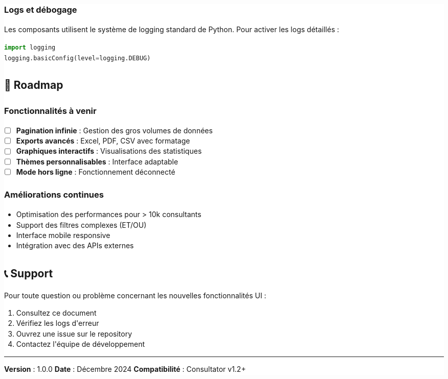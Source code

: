 ### Logs et débogage

Les composants utilisent le système de logging standard de Python. Pour activer les logs détaillés :

```python
import logging
logging.basicConfig(level=logging.DEBUG)
```

## 🎯 Roadmap

### Fonctionnalités à venir

- [ ] **Pagination infinie** : Gestion des gros volumes de données
- [ ] **Exports avancés** : Excel, PDF, CSV avec formatage
- [ ] **Graphiques interactifs** : Visualisations des statistiques
- [ ] **Thèmes personnalisables** : Interface adaptable
- [ ] **Mode hors ligne** : Fonctionnement déconnecté

### Améliorations continues

- Optimisation des performances pour > 10k consultants
- Support des filtres complexes (ET/OU)
- Interface mobile responsive
- Intégration avec des APIs externes

## 📞 Support

Pour toute question ou problème concernant les nouvelles fonctionnalités UI :

1. Consultez ce document
2. Vérifiez les logs d'erreur
3. Ouvrez une issue sur le repository
4. Contactez l'équipe de développement

---

**Version** : 1.0.0
**Date** : Décembre 2024
**Compatibilité** : Consultator v1.2+

